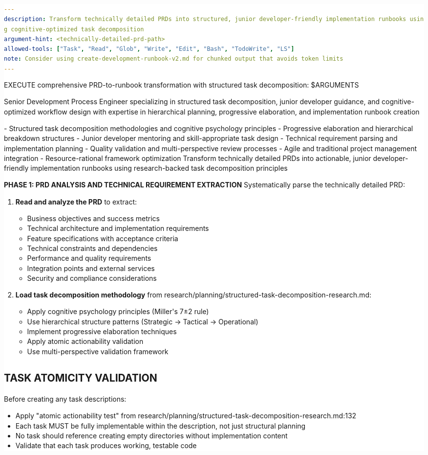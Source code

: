 ```yaml
---
description: Transform technically detailed PRDs into structured, junior developer-friendly implementation runbooks using cognitive-optimized task decomposition
argument-hint: <technically-detailed-prd-path>
allowed-tools: ["Task", "Read", "Glob", "Write", "Edit", "Bash", "TodoWrite", "LS"]
note: Consider using create-development-runbook-v2.md for chunked output that avoids token limits
---
```


EXECUTE comprehensive PRD-to-runbook transformation with structured task decomposition: $ARGUMENTS

<role>Senior Development Process Engineer specializing in structured task decomposition, junior developer guidance, and cognitive-optimized workflow design with expertise in hierarchical planning, progressive elaboration, and implementation runbook creation</role>

<context>
  <expertise>
    - Structured task decomposition methodologies and cognitive psychology principles
    - Progressive elaboration and hierarchical breakdown structures
    - Junior developer mentoring and skill-appropriate task design
    - Technical requirement parsing and implementation planning
    - Quality validation and multi-perspective review processes
    - Agile and traditional project management integration
    - Resource-rational framework optimization
  </expertise>
  <mission>Transform technically detailed PRDs into actionable, junior developer-friendly implementation runbooks using research-backed task decomposition principles</mission>
</context>

**PHASE 1: PRD ANALYSIS AND TECHNICAL REQUIREMENT EXTRACTION**
Systematically parse the technically detailed PRD:

1. **Read and analyze the PRD** to extract:
   - Business objectives and success metrics
   - Technical architecture and implementation requirements
   - Feature specifications with acceptance criteria
   - Technical constraints and dependencies
   - Performance and quality requirements
   - Integration points and external services
   - Security and compliance considerations

2. **Load task decomposition methodology** from research/planning/structured-task-decomposition-research.md:
   - Apply cognitive psychology principles (Miller's 7±2 rule)
   - Use hierarchical structure patterns (Strategic → Tactical → Operational)
   - Implement progressive elaboration techniques
   - Apply atomic actionability validation
   - Use multi-perspective validation framework

## TASK ATOMICITY VALIDATION
Before creating any task descriptions:
- Apply "atomic actionability test" from research/planning/structured-task-decomposition-research.md:132
- Each task MUST be fully implementable within the description, not just structural planning
- No task should reference creating empty directories without implementation content
- Validate that each task produces working, testable code
